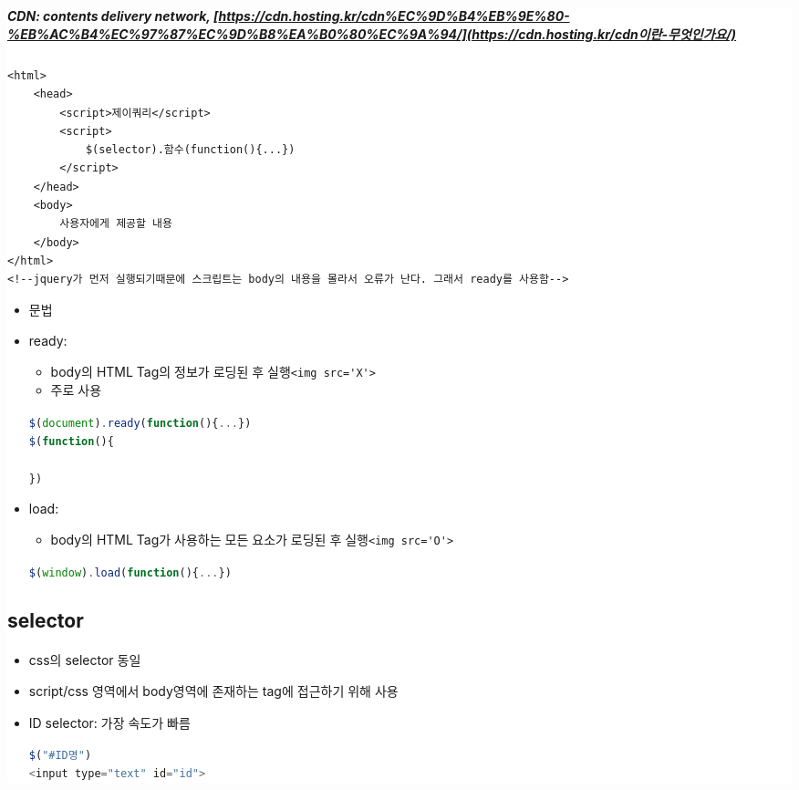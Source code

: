   

##### CDN: contents delivery network, [https://cdn.hosting.kr/cdn%EC%9D%B4%EB%9E%80-%EB%AC%B4%EC%97%87%EC%9D%B8%EA%B0%80%EC%9A%94/](https://cdn.hosting.kr/cdn이란-무엇인가요/)

```php+HTML
<html>
    <head>
        <script>제이쿼리</script>
        <script>
        	$(selector).함수(function(){...})
        </script>
    </head>
    <body>
        사용자에게 제공할 내용
    </body>
</html>
<!--jquery가 먼저 실행되기때문에 스크립트는 body의 내용을 몰라서 오류가 난다. 그래서 ready를 사용함-->
```

- 문법

- ready: 

  - body의 HTML Tag의 정보가 로딩된 후 실행```<img src='X'>```
  - 주로 사용

  ```javascript
  $(document).ready(function(){...})
  $(function(){

  })
  ```



- load: 

  - body의 HTML Tag가 사용하는 모든 요소가 로딩된 후 실행```<img src='O'>```

  ```javascript
  $(window).load(function(){...})
  ```

    

## selector

- css의 selector 동일
- script/css 영역에서 body영역에 존재하는 tag에 접근하기 위해 사용

- ID selector: 가장 속도가 빠름

  ```javascript
  $("#ID명")
  <input type="text" id="id">
  ```
